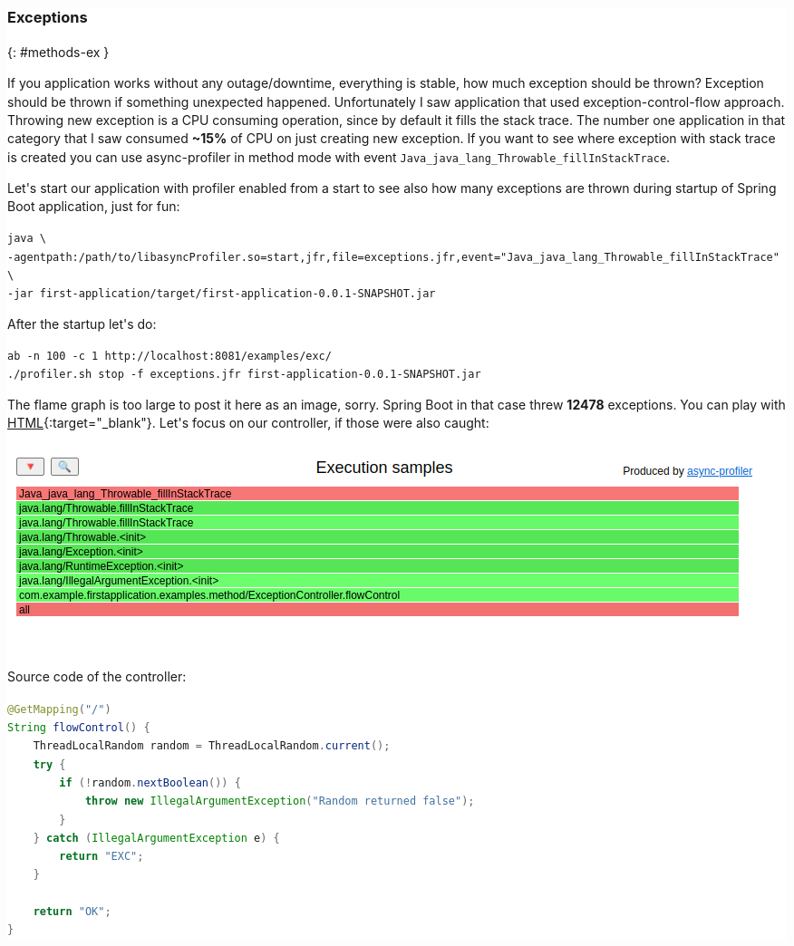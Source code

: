 ### Exceptions
{: #methods-ex }

If you application works without any outage/downtime, everything is stable, how much 
exception should be thrown? Exception should be thrown if something unexpected happened.
Unfortunately I saw application that used exception-control-flow approach. Throwing new
exception is a CPU consuming operation, since by default it fills the stack trace. 
The number one application in that category that I saw consumed **~15%** of CPU on just
creating new exception. If you want to see where exception with stack trace is created 
you can use async-profiler in method mode with 
event ```Java_java_lang_Throwable_fillInStackTrace```. 

Let's start our application with profiler enabled from a start to see also how many
exceptions are thrown during startup of Spring Boot application, just for fun:

```shell
java \
-agentpath:/path/to/libasyncProfiler.so=start,jfr,file=exceptions.jfr,event="Java_java_lang_Throwable_fillInStackTrace" \
-jar first-application/target/first-application-0.0.1-SNAPSHOT.jar
```

After the startup let's do:

```shell
ab -n 100 -c 1 http://localhost:8081/examples/exc/
./profiler.sh stop -f exceptions.jfr first-application-0.0.1-SNAPSHOT.jar
```

The flame graph is too large to post it here as an image, sorry. Spring Boot in that case
threw **12478** exceptions. You can play with [HTML](/assets/async-demos/exceptions.html){:target="_blank"}.
Let's focus on our controller, if those were also caught:

![alt text](/assets/async-demos/exceptions.png "flames")

Source code of the controller:
```java
@GetMapping("/")
String flowControl() {
    ThreadLocalRandom random = ThreadLocalRandom.current();
    try {
        if (!random.nextBoolean()) {
            throw new IllegalArgumentException("Random returned false");
        }
    } catch (IllegalArgumentException e) {
        return "EXC";
    }

    return "OK";
}
```
